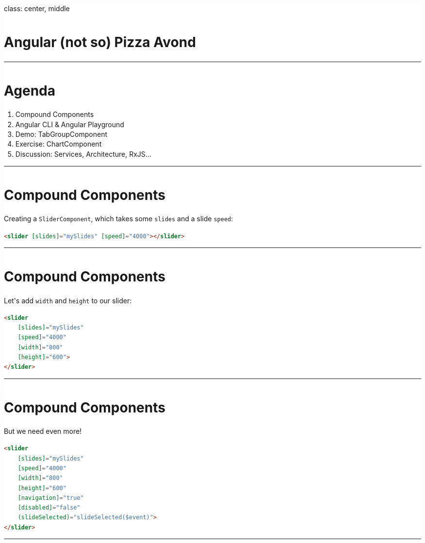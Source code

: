 
class: center, middle

# Angular (not so) Pizza Avond

---

# Agenda

1. Compound Components
2. Angular CLI & Angular Playground
3. Demo: TabGroupComponent
4. Exercise: ChartComponent
5. Discussion: Services, Architecture, RxJS...

---

# Compound Components

Creating a `SliderComponent`, which takes some `slides` and a slide `speed`:
```html
<slider [slides]="mySlides" [speed]="4000"></slider>
```

---

# Compound Components

Let's add `width` and `height` to our slider:
```html
<slider 
    [slides]="mySlides" 
    [speed]="4000"
    [width]="800"
    [height]="600">
</slider>
```

---

# Compound Components

But we need even more!
```html
<slider 
    [slides]="mySlides" 
    [speed]="4000"
    [width]="800"
    [height]="600"
    [navigation]="true"
    [disabled]="false"
    (slideSelected)="slideSelected($event)">
</slider>
```

---
